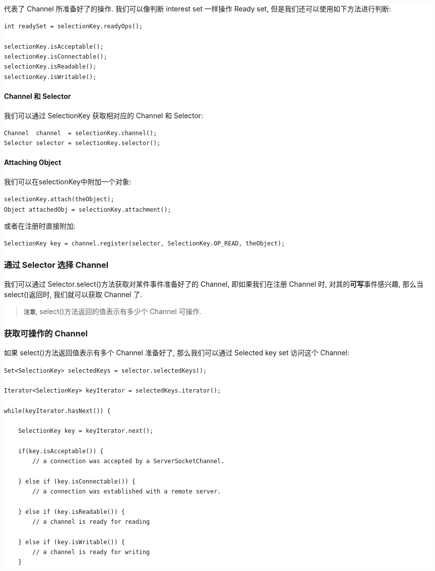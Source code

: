 代表了 Channel 所准备好了的操作.
我们可以像判断 interest set 一样操作 Ready set, 但是我们还可以使用如下方法进行判断:

```
int readySet = selectionKey.readyOps();

selectionKey.isAcceptable();
selectionKey.isConnectable();
selectionKey.isReadable();
selectionKey.isWritable();
```

#### Channel 和 Selector

我们可以通过 SelectionKey 获取相对应的 Channel 和 Selector:

```
Channel  channel  = selectionKey.channel();
Selector selector = selectionKey.selector();  
```

#### Attaching Object

我们可以在selectionKey中附加一个对象:

```
selectionKey.attach(theObject);
Object attachedObj = selectionKey.attachment();
```

或者在注册时直接附加:

```
SelectionKey key = channel.register(selector, SelectionKey.OP_READ, theObject);
```

### 通过 Selector 选择 Channel

我们可以通过 Selector.select()方法获取对某件事件准备好了的 Channel, 即如果我们在注册 Channel 时, 对其的**可写**事件感兴趣, 那么当 select()返回时, 我们就可以获取 Channel 了.

>**`注意`**, select()方法返回的值表示有多少个 Channel 可操作.


### 获取可操作的 Channel

如果 select()方法返回值表示有多个 Channel 准备好了, 那么我们可以通过 Selected key set 访问这个 Channel:

```
Set<SelectionKey> selectedKeys = selector.selectedKeys();

Iterator<SelectionKey> keyIterator = selectedKeys.iterator();

while(keyIterator.hasNext()) {
    
    SelectionKey key = keyIterator.next();

    if(key.isAcceptable()) {
        // a connection was accepted by a ServerSocketChannel.

    } else if (key.isConnectable()) {
        // a connection was established with a remote server.

    } else if (key.isReadable()) {
        // a channel is ready for reading

    } else if (key.isWritable()) {
        // a channel is ready for writing
    }

```